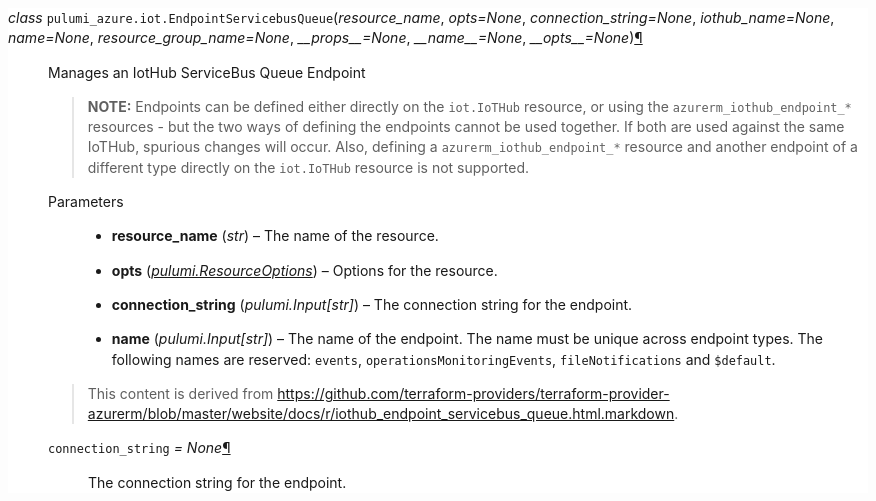 </dd></dl>

<dl class="class">
<dt id="pulumi_azure.iot.EndpointServicebusQueue">
<em class="property">class </em><code class="sig-prename descclassname">pulumi_azure.iot.</code><code class="sig-name descname">EndpointServicebusQueue</code><span class="sig-paren">(</span><em class="sig-param">resource_name</em>, <em class="sig-param">opts=None</em>, <em class="sig-param">connection_string=None</em>, <em class="sig-param">iothub_name=None</em>, <em class="sig-param">name=None</em>, <em class="sig-param">resource_group_name=None</em>, <em class="sig-param">__props__=None</em>, <em class="sig-param">__name__=None</em>, <em class="sig-param">__opts__=None</em><span class="sig-paren">)</span><a class="headerlink" href="#pulumi_azure.iot.EndpointServicebusQueue" title="Permalink to this definition">¶</a></dt>
<dd><p>Manages an IotHub ServiceBus Queue Endpoint</p>
<blockquote>
<div><p><strong>NOTE:</strong> Endpoints can be defined either directly on the <code class="docutils literal notranslate"><span class="pre">iot.IoTHub</span></code> resource, or using the <code class="docutils literal notranslate"><span class="pre">azurerm_iothub_endpoint_*</span></code> resources - but the two ways of defining the endpoints cannot be used together. If both are used against the same IoTHub, spurious changes will occur. Also, defining a <code class="docutils literal notranslate"><span class="pre">azurerm_iothub_endpoint_*</span></code> resource and another endpoint of a different type directly on the <code class="docutils literal notranslate"><span class="pre">iot.IoTHub</span></code> resource is not supported.</p>
</div></blockquote>
<dl class="field-list simple">
<dt class="field-odd">Parameters</dt>
<dd class="field-odd"><ul class="simple">
<li><p><strong>resource_name</strong> (<em>str</em>) – The name of the resource.</p></li>
<li><p><strong>opts</strong> (<a class="reference internal" href="../../pulumi/#pulumi.ResourceOptions" title="pulumi.ResourceOptions"><em>pulumi.ResourceOptions</em></a>) – Options for the resource.</p></li>
<li><p><strong>connection_string</strong> (<em>pulumi.Input</em><em>[</em><em>str</em><em>]</em>) – The connection string for the endpoint.</p></li>
<li><p><strong>name</strong> (<em>pulumi.Input</em><em>[</em><em>str</em><em>]</em>) – The name of the endpoint. The name must be unique across endpoint types. The following names are reserved:  <code class="docutils literal notranslate"><span class="pre">events</span></code>, <code class="docutils literal notranslate"><span class="pre">operationsMonitoringEvents</span></code>, <code class="docutils literal notranslate"><span class="pre">fileNotifications</span></code> and <code class="docutils literal notranslate"><span class="pre">$default</span></code>.</p></li>
</ul>
</dd>
</dl>
<blockquote>
<div><p>This content is derived from <a class="reference external" href="https://github.com/terraform-providers/terraform-provider-azurerm/blob/master/website/docs/r/iothub_endpoint_servicebus_queue.html.markdown">https://github.com/terraform-providers/terraform-provider-azurerm/blob/master/website/docs/r/iothub_endpoint_servicebus_queue.html.markdown</a>.</p>
</div></blockquote>
<dl class="attribute">
<dt id="pulumi_azure.iot.EndpointServicebusQueue.connection_string">
<code class="sig-name descname">connection_string</code><em class="property"> = None</em><a class="headerlink" href="#pulumi_azure.iot.EndpointServicebusQueue.connection_string" title="Permalink to this definition">¶</a></dt>
<dd><p>The connection string for the endpoint.</p>
</dd></dl>
